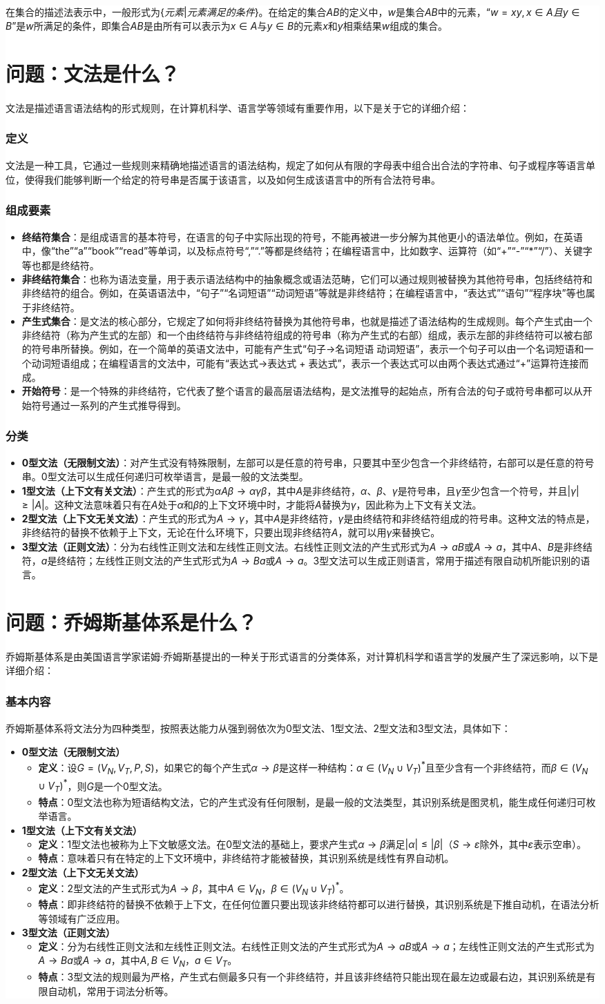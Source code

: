 在集合的描述法表示中，一般形式为$\{元素|元素满足的条件\}$。在给定的集合$AB$的定义中，$w$是集合$AB$中的元素，“$w = xy,x\in A且y\in B$”是$w$所满足的条件，即集合$AB$是由所有可以表示为$x\in A$与$y\in B$的元素$x$和$y$相乘结果$w$组成的集合。


# 问题：文法是什么？
文法是描述语言语法结构的形式规则，在计算机科学、语言学等领域有重要作用，以下是关于它的详细介绍：

### 定义
文法是一种工具，它通过一些规则来精确地描述语言的语法结构，规定了如何从有限的字母表中组合出合法的字符串、句子或程序等语言单位，使得我们能够判断一个给定的符号串是否属于该语言，以及如何生成该语言中的所有合法符号串。

### 组成要素
- **终结符集合**：是组成语言的基本符号，在语言的句子中实际出现的符号，不能再被进一步分解为其他更小的语法单位。例如，在英语中，像“the”“a”“book”“read”等单词，以及标点符号“,”“.”等都是终结符；在编程语言中，比如数字、运算符（如“+”“-”“*”“/”）、关键字等也都是终结符。
- **非终结符集合**：也称为语法变量，用于表示语法结构中的抽象概念或语法范畴，它们可以通过规则被替换为其他符号串，包括终结符和非终结符的组合。例如，在英语语法中，“句子”“名词短语”“动词短语”等就是非终结符；在编程语言中，“表达式”“语句”“程序块”等也属于非终结符。
- **产生式集合**：是文法的核心部分，它规定了如何将非终结符替换为其他符号串，也就是描述了语法结构的生成规则。每个产生式由一个非终结符（称为产生式的左部）和一个由终结符与非终结符组成的符号串（称为产生式的右部）组成，表示左部的非终结符可以被右部的符号串所替换。例如，在一个简单的英语文法中，可能有产生式“句子→名词短语 动词短语”，表示一个句子可以由一个名词短语和一个动词短语组成；在编程语言的文法中，可能有“表达式→表达式 + 表达式”，表示一个表达式可以由两个表达式通过“+”运算符连接而成。
- **开始符号**：是一个特殊的非终结符，它代表了整个语言的最高层语法结构，是文法推导的起始点，所有合法的句子或符号串都可以从开始符号通过一系列的产生式推导得到。

### 分类
- **0型文法（无限制文法）**：对产生式没有特殊限制，左部可以是任意的符号串，只要其中至少包含一个非终结符，右部可以是任意的符号串。0型文法可以生成任何递归可枚举语言，是最一般的文法类型。
- **1型文法（上下文有关文法）**：产生式的形式为$\alpha A\beta \to \alpha\gamma\beta$，其中$A$是非终结符，$\alpha$、$\beta$、$\gamma$是符号串，且$\gamma$至少包含一个符号，并且$|\gamma|\geq |A|$。这种文法意味着只有在$A$处于$\alpha$和$\beta$的上下文环境中时，才能将$A$替换为$\gamma$，因此称为上下文有关文法。
- **2型文法（上下文无关文法）**：产生式的形式为$A\to\gamma$，其中$A$是非终结符，$\gamma$是由终结符和非终结符组成的符号串。这种文法的特点是，非终结符的替换不依赖于上下文，无论在什么环境下，只要出现非终结符$A$，就可以用$\gamma$来替换它。
- **3型文法（正则文法）**：分为右线性正则文法和左线性正则文法。右线性正则文法的产生式形式为$A\to aB$或$A\to a$，其中$A$、$B$是非终结符，$a$是终结符；左线性正则文法的产生式形式为$A\to Ba$或$A\to a$。3型文法可以生成正则语言，常用于描述有限自动机所能识别的语言。

# 问题：乔姆斯基体系是什么？
乔姆斯基体系是由美国语言学家诺姆·乔姆斯基提出的一种关于形式语言的分类体系，对计算机科学和语言学的发展产生了深远影响，以下是详细介绍：

### 基本内容
乔姆斯基体系将文法分为四种类型，按照表达能力从强到弱依次为0型文法、1型文法、2型文法和3型文法，具体如下：
- **0型文法（无限制文法）**
    - **定义**：设$G=(V_N,V_T,P,S)$，如果它的每个产生式$\alpha\to\beta$是这样一种结构：$\alpha\in(V_N\cup V_T)^*$且至少含有一个非终结符，而$\beta\in(V_N\cup V_T)^*$，则$G$是一个0型文法。
    - **特点**：0型文法也称为短语结构文法，它的产生式没有任何限制，是最一般的文法类型，其识别系统是图灵机，能生成任何递归可枚举语言。
- **1型文法（上下文有关文法）**
    - **定义**：1型文法也被称为上下文敏感文法。在0型文法的基础上，要求产生式$\alpha\to\beta$满足$|\alpha|\leq|\beta|$（$S\to\varepsilon$除外，其中$\varepsilon$表示空串）。
    - **特点**：意味着只有在特定的上下文环境中，非终结符才能被替换，其识别系统是线性有界自动机。
- **2型文法（上下文无关文法）**
    - **定义**：2型文法的产生式形式为$A\to\beta$，其中$A\in V_N$，$\beta\in(V_N\cup V_T)^*$。
    - **特点**：即非终结符的替换不依赖于上下文，在任何位置只要出现该非终结符都可以进行替换，其识别系统是下推自动机，在语法分析等领域有广泛应用。
- **3型文法（正则文法）**
    - **定义**：分为右线性正则文法和左线性正则文法。右线性正则文法的产生式形式为$A\to aB$或$A\to a$；左线性正则文法的产生式形式为$A\to Ba$或$A\to a$，其中$A,B\in V_N$，$a\in V_T$。
    - **特点**：3型文法的规则最为严格，产生式右侧最多只有一个非终结符，并且该非终结符只能出现在最左边或最右边，其识别系统是有限自动机，常用于词法分析等。

